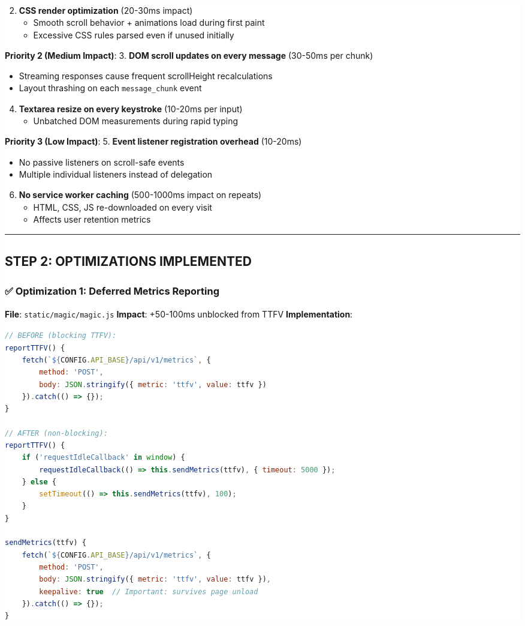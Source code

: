 2. **CSS render optimization** (20-30ms impact)
   - Smooth scroll behavior + animations load during first paint
   - Excessive CSS rules parsed even if unused initially

**Priority 2 (Medium Impact)**:
3. **DOM scroll updates on every message** (30-50ms per chunk)
   - Streaming responses cause frequent scrollHeight recalculations
   - Layout thrashing on each `message_chunk` event

4. **Textarea resize on every keystroke** (10-20ms per input)
   - Unbatched DOM measurements during rapid typing

**Priority 3 (Low Impact)**:
5. **Event listener registration overhead** (10-20ms)
   - No passive listeners on scroll-safe events
   - Multiple individual listeners instead of delegation

6. **No service worker caching** (500-1000ms impact on repeats)
   - HTML, CSS, JS re-downloaded on every visit
   - Affects user retention metrics

---

## STEP 2: OPTIMIZATIONS IMPLEMENTED

### ✅ Optimization 1: Deferred Metrics Reporting
**File**: `static/magic/magic.js`
**Impact**: +50-100ms unblocked from TTFV
**Implementation**:

```javascript
// BEFORE (blocking TTFV):
reportTTFV() {
    fetch(`${CONFIG.API_BASE}/api/v1/metrics`, {
        method: 'POST',
        body: JSON.stringify({ metric: 'ttfv', value: ttfv })
    }).catch(() => {});
}

// AFTER (non-blocking):
reportTTFV() {
    if ('requestIdleCallback' in window) {
        requestIdleCallback(() => this.sendMetrics(ttfv), { timeout: 5000 });
    } else {
        setTimeout(() => this.sendMetrics(ttfv), 100);
    }
}

sendMetrics(ttfv) {
    fetch(`${CONFIG.API_BASE}/api/v1/metrics`, {
        method: 'POST',
        body: JSON.stringify({ metric: 'ttfv', value: ttfv }),
        keepalive: true  // Important: survives page unload
    }).catch(() => {});
}
```

